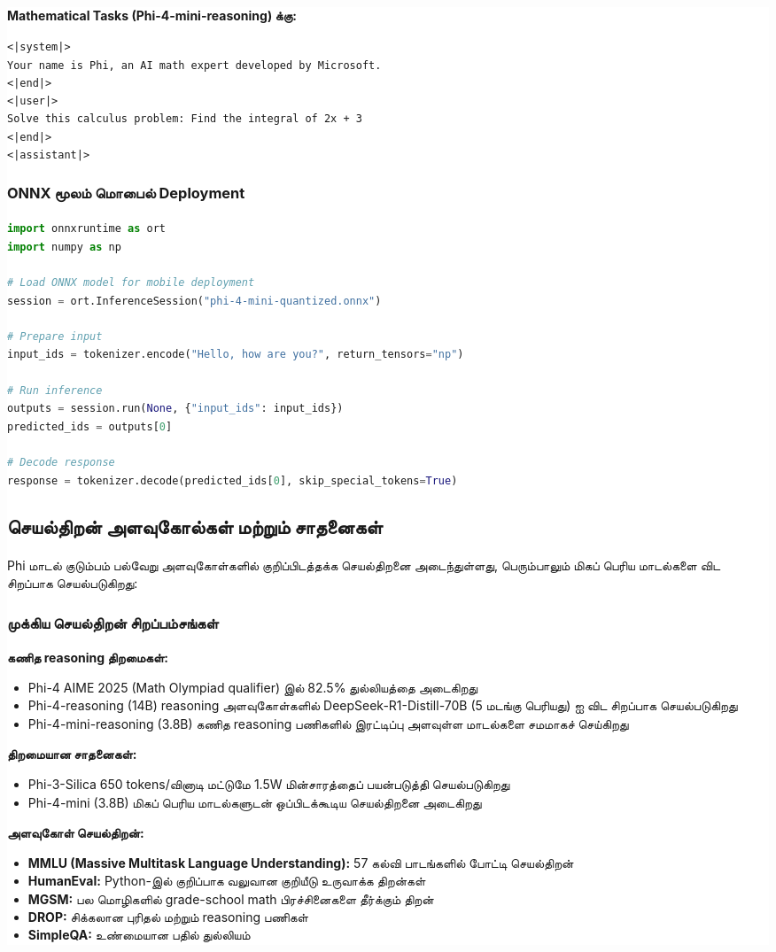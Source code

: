 **Mathematical Tasks (Phi-4-mini-reasoning) க்கு:**  
```
<|system|>
Your name is Phi, an AI math expert developed by Microsoft.
<|end|>
<|user|>
Solve this calculus problem: Find the integral of 2x + 3
<|end|>
<|assistant|>
```
  
### ONNX மூலம் மொபைல் Deployment

```python
import onnxruntime as ort
import numpy as np

# Load ONNX model for mobile deployment
session = ort.InferenceSession("phi-4-mini-quantized.onnx")

# Prepare input
input_ids = tokenizer.encode("Hello, how are you?", return_tensors="np")

# Run inference
outputs = session.run(None, {"input_ids": input_ids})
predicted_ids = outputs[0]

# Decode response
response = tokenizer.decode(predicted_ids[0], skip_special_tokens=True)
```
  
## செயல்திறன் அளவுகோல்கள் மற்றும் சாதனைகள்

Phi மாடல் குடும்பம் பல்வேறு அளவுகோள்களில் குறிப்பிடத்தக்க செயல்திறனை அடைந்துள்ளது, பெரும்பாலும் மிகப் பெரிய மாடல்களை விட சிறப்பாக செயல்படுகிறது:

### முக்கிய செயல்திறன் சிறப்பம்சங்கள்

**கணித reasoning திறமைகள்:**  
- Phi-4 AIME 2025 (Math Olympiad qualifier) இல் 82.5% துல்லியத்தை அடைகிறது  
- Phi-4-reasoning (14B) reasoning அளவுகோள்களில் DeepSeek-R1-Distill-70B (5 மடங்கு பெரியது) ஐ விட சிறப்பாக செயல்படுகிறது  
- Phi-4-mini-reasoning (3.8B) கணித reasoning பணிகளில் இரட்டிப்பு அளவுள்ள மாடல்களை சமமாகச் செய்கிறது  

**திறமையான சாதனைகள்:**  
- Phi-3-Silica 650 tokens/வினாடி மட்டுமே 1.5W மின்சாரத்தைப் பயன்படுத்தி செயல்படுகிறது  
- Phi-4-mini (3.8B) மிகப் பெரிய மாடல்களுடன் ஒப்பிடக்கூடிய செயல்திறனை அடைகிறது  

**அளவுகோள் செயல்திறன்:**  
- **MMLU (Massive Multitask Language Understanding):** 57 கல்வி பாடங்களில் போட்டி செயல்திறன்  
- **HumanEval:** Python-இல் குறிப்பாக வலுவான குறியீடு உருவாக்க திறன்கள்  
- **MGSM:** பல மொழிகளில் grade-school math பிரச்சினைகளை தீர்க்கும் திறன்  
- **DROP:** சிக்கலான புரிதல் மற்றும் reasoning பணிகள்  
- **SimpleQA:** உண்மையான பதில் துல்லியம்  
